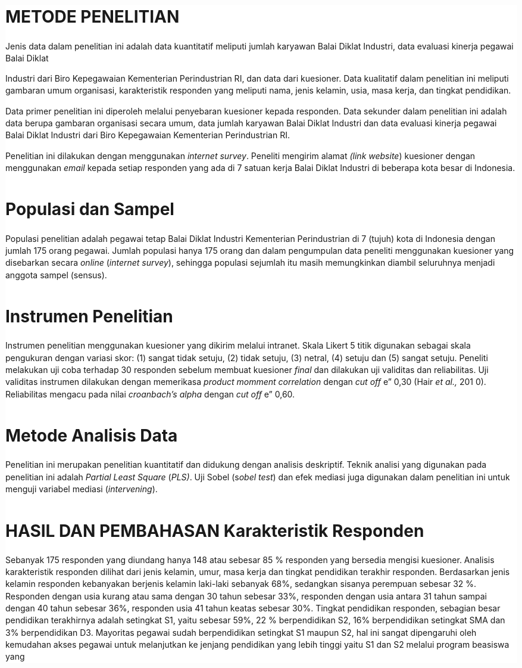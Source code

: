 <h1><a name="bookmark39"></a><span class="font4" style="font-weight:bold;"><a name="bookmark40"></a>METODE PENELITIAN</span></h1>
<p><span class="font4">Jenis data dalam penelitian ini adalah data kuantitatif meliputi jumlah karyawan Balai Diklat Industri, data evaluasi kinerja pegawai Balai Diklat</span></p>
<p><span class="font4">Industri dari Biro Kepegawaian Kementerian Perindustrian RI, dan data dari kuesioner. Data kualitatif dalam penelitian ini meliputi gambaran umum organisasi, karakteristik responden yang meliputi nama, jenis kelamin, usia, masa kerja, dan tingkat pendidikan.</span></p>
<p><span class="font4">Data primer penelitian ini diperoleh melalui penyebaran kuesioner kepada responden. Data sekunder dalam penelitian ini adalah data berupa gambaran organisasi secara umum, data jumlah karyawan Balai Diklat Industri dan data evaluasi kinerja pegawai Balai Diklat Industri dari Biro Kepegawaian Kementerian Perindustrian RI.</span></p>
<p><span class="font4">Penelitian ini dilakukan dengan menggunakan </span><span class="font4" style="font-style:italic;">internet survey</span><span class="font4">. Peneliti mengirim alamat </span><span class="font4" style="font-style:italic;">(link website</span><span class="font4">) kuesioner dengan menggunakan </span><span class="font4" style="font-style:italic;">email </span><span class="font4">kepada setiap responden yang ada di 7 satuan kerja Balai Diklat Industri di beberapa kota besar di Indonesia.</span></p>
<h1><a name="bookmark41"></a><span class="font4" style="font-weight:bold;"><a name="bookmark42"></a>Populasi dan Sampel</span></h1>
<p><span class="font4">Populasi penelitian adalah pegawai tetap Balai Diklat Industri Kementerian Perindustrian di 7 (tujuh) kota di Indonesia dengan jumlah 175 orang pegawai. Jumlah populasi hanya 175 orang dan dalam pengumpulan data peneliti menggunakan kuesioner yang disebarkan secara </span><span class="font4" style="font-style:italic;">online</span><span class="font4"> (</span><span class="font4" style="font-style:italic;">internet survey</span><span class="font4">), sehingga populasi sejumlah itu masih memungkinkan diambil seluruhnya menjadi anggota sampel (sensus).</span></p>
<h1><a name="bookmark43"></a><span class="font4" style="font-weight:bold;"><a name="bookmark44"></a>Instrumen Penelitian</span></h1>
<p><span class="font4">Instrumen penelitian menggunakan kuesioner yang dikirim melalui intranet. Skala Likert 5 titik digunakan sebagai skala pengukuran dengan variasi skor: (1) sangat tidak setuju, (2) tidak setuju, (3) netral, (4) setuju dan (5) sangat setuju. Peneliti melakukan uji coba terhadap 30 responden sebelum membuat kuesioner </span><span class="font4" style="font-style:italic;">final</span><span class="font4"> dan dilakukan uji validitas dan reliabilitas. Uji validitas instrumen dilakukan dengan memerikasa </span><span class="font4" style="font-style:italic;">product momment correlation </span><span class="font4">dengan </span><span class="font4" style="font-style:italic;">cut off</span><span class="font4"> e” 0,30 (Hair </span><span class="font4" style="font-style:italic;">et al.,</span><span class="font4"> 201 0). Reliabilitas mengacu pada nilai </span><span class="font4" style="font-style:italic;">croanbach’s alpha </span><span class="font4">dengan </span><span class="font4" style="font-style:italic;">cut off</span><span class="font4"> e” 0,60.</span></p>
<h1><a name="bookmark45"></a><span class="font4" style="font-weight:bold;"><a name="bookmark46"></a>Metode Analisis Data</span></h1>
<p><span class="font4">Penelitian ini merupakan penelitian kuantitatif dan didukung dengan analisis deskriptif. Teknik analisi yang digunakan pada penelitian ini adalah </span><span class="font4" style="font-style:italic;">Partial Least Square</span><span class="font4"> (</span><span class="font4" style="font-style:italic;">PLS)</span><span class="font4">. Uji Sobel (s</span><span class="font4" style="font-style:italic;">obel test</span><span class="font4">) dan efek mediasi juga digunakan dalam penelitian ini untuk menguji variabel mediasi (</span><span class="font4" style="font-style:italic;">intervening</span><span class="font4">).</span></p>
<h1><a name="bookmark47"></a><span class="font4" style="font-weight:bold;"><a name="bookmark48"></a>HASIL DAN PEMBAHASAN Karakteristik Responden</span></h1>
<p><span class="font4">Sebanyak 175 responden yang diundang hanya 148 atau sebesar 85 % responden yang bersedia mengisi kuesioner. Analisis karakteristik responden dilihat dari jenis kelamin, umur, masa kerja dan tingkat pendidikan terakhir responden. Berdasarkan jenis kelamin responden kebanyakan berjenis kelamin laki-laki sebanyak 68%, sedangkan sisanya perempuan sebesar 32 %. Responden dengan usia kurang atau sama dengan 30 tahun sebesar 33%, responden dengan usia antara 31 tahun sampai dengan 40 tahun sebesar 36%, responden usia 41 tahun keatas sebesar 30%. Tingkat pendidikan responden, sebagian besar pendidikan terakhirnya adalah setingkat S1, yaitu sebesar 59%, 22 % berpendidikan S2, 16% berpendidikan setingkat SMA dan 3% berpendidikan D3. Mayoritas pegawai sudah berpendidikan setingkat S1 maupun S2, hal ini sangat dipengaruhi oleh kemudahan akses pegawai untuk melanjutkan ke jenjang pendidikan yang lebih tinggi yaitu S1 dan S2 melalui program beasiswa yang</span></p>